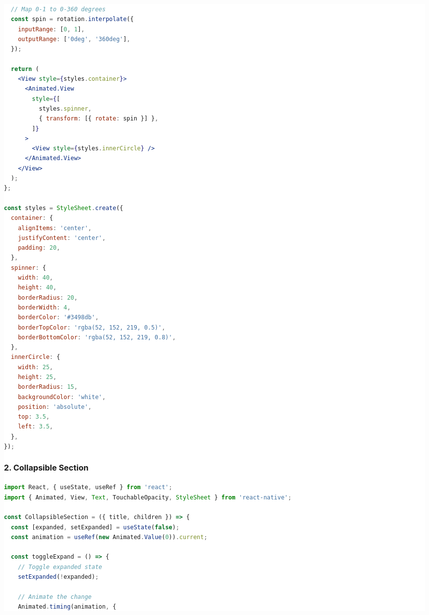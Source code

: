 ```jsx
  // Map 0-1 to 0-360 degrees
  const spin = rotation.interpolate({
    inputRange: [0, 1],
    outputRange: ['0deg', '360deg'],
  });
  
  return (
    <View style={styles.container}>
      <Animated.View
        style={[
          styles.spinner,
          { transform: [{ rotate: spin }] },
        ]}
      >
        <View style={styles.innerCircle} />
      </Animated.View>
    </View>
  );
};

const styles = StyleSheet.create({
  container: {
    alignItems: 'center',
    justifyContent: 'center',
    padding: 20,
  },
  spinner: {
    width: 40,
    height: 40,
    borderRadius: 20,
    borderWidth: 4,
    borderColor: '#3498db',
    borderTopColor: 'rgba(52, 152, 219, 0.5)',
    borderBottomColor: 'rgba(52, 152, 219, 0.8)',
  },
  innerCircle: {
    width: 25,
    height: 25,
    borderRadius: 15,
    backgroundColor: 'white',
    position: 'absolute',
    top: 3.5,
    left: 3.5,
  },
});
```

### 2. Collapsible Section

```jsx
import React, { useState, useRef } from 'react';
import { Animated, View, Text, TouchableOpacity, StyleSheet } from 'react-native';

const CollapsibleSection = ({ title, children }) => {
  const [expanded, setExpanded] = useState(false);
  const animation = useRef(new Animated.Value(0)).current;
  
  const toggleExpand = () => {
    // Toggle expanded state
    setExpanded(!expanded);
    
    // Animate the change
    Animated.timing(animation, {
```